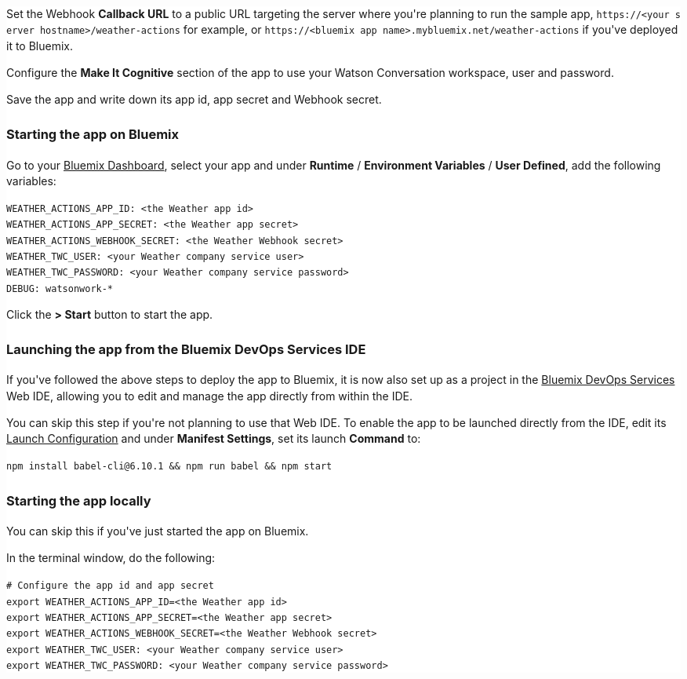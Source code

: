 Set the Webhook **Callback URL** to a public URL targeting the server where
you're planning to run the sample app,
`https://<your server hostname>/weather-actions` for example, or
`https://<bluemix app name>.mybluemix.net/weather-actions` if you've deployed
it to Bluemix.

Configure the **Make It Cognitive** section of the app to use your Watson
Conversation workspace, user and password.

Save the app and write down its app id, app secret and Webhook secret.

### Starting the app on Bluemix

Go to your
[Bluemix Dashboard](https://console.ng.bluemix.net/dashboard/cf-apps),
select your app and under **Runtime** / **Environment Variables** /
**User Defined**, add the following variables:

```
WEATHER_ACTIONS_APP_ID: <the Weather app id>                                      
WEATHER_ACTIONS_APP_SECRET: <the Weather app secret>                              
WEATHER_ACTIONS_WEBHOOK_SECRET: <the Weather Webhook secret>
WEATHER_TWC_USER: <your Weather company service user>
WEATHER_TWC_PASSWORD: <your Weather company service password>
DEBUG: watsonwork-*
```

Click the **> Start** button to start the app.

### Launching the app from the Bluemix DevOps Services IDE

If you've followed the above steps to deploy the app to Bluemix, it is now
also set up as a project in the [Bluemix DevOps Services](https://hub.jazz.net)
Web IDE, allowing you to edit and manage the app directly from within the IDE.

You can skip this step if you're not planning to use that Web IDE. To enable
the app to be launched directly from the IDE, edit its
[Launch Configuration](https://hub.jazz.net/tutorials/livesync/#launch_configuration)
and under **Manifest Settings**, set its launch **Command** to:

```
npm install babel-cli@6.10.1 && npm run babel && npm start
```

### Starting the app locally

You can skip this if you've just started the app on Bluemix.

In the terminal window, do the following:
```
# Configure the app id and app secret
export WEATHER_ACTIONS_APP_ID=<the Weather app id>
export WEATHER_ACTIONS_APP_SECRET=<the Weather app secret>
export WEATHER_ACTIONS_WEBHOOK_SECRET=<the Weather Webhook secret>
export WEATHER_TWC_USER: <your Weather company service user>
export WEATHER_TWC_PASSWORD: <your Weather company service password>
```

